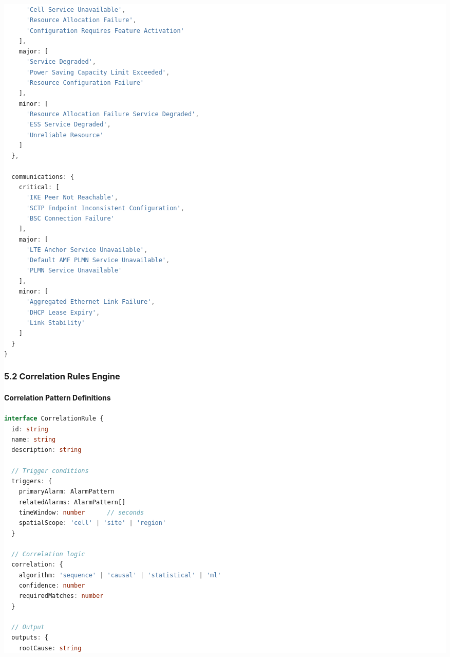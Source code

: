```typescript
      'Cell Service Unavailable',
      'Resource Allocation Failure',
      'Configuration Requires Feature Activation'
    ],
    major: [
      'Service Degraded',
      'Power Saving Capacity Limit Exceeded',
      'Resource Configuration Failure'
    ],
    minor: [
      'Resource Allocation Failure Service Degraded',
      'ESS Service Degraded',
      'Unreliable Resource'
    ]
  },

  communications: {
    critical: [
      'IKE Peer Not Reachable',
      'SCTP Endpoint Inconsistent Configuration',
      'BSC Connection Failure'
    ],
    major: [
      'LTE Anchor Service Unavailable',
      'Default AMF PLMN Service Unavailable',
      'PLMN Service Unavailable'
    ],
    minor: [
      'Aggregated Ethernet Link Failure',
      'DHCP Lease Expiry',
      'Link Stability'
    ]
  }
}
```

### 5.2 Correlation Rules Engine

#### Correlation Pattern Definitions
```typescript
interface CorrelationRule {
  id: string
  name: string
  description: string

  // Trigger conditions
  triggers: {
    primaryAlarm: AlarmPattern
    relatedAlarms: AlarmPattern[]
    timeWindow: number      // seconds
    spatialScope: 'cell' | 'site' | 'region'
  }

  // Correlation logic
  correlation: {
    algorithm: 'sequence' | 'causal' | 'statistical' | 'ml'
    confidence: number
    requiredMatches: number
  }

  // Output
  outputs: {
    rootCause: string
```